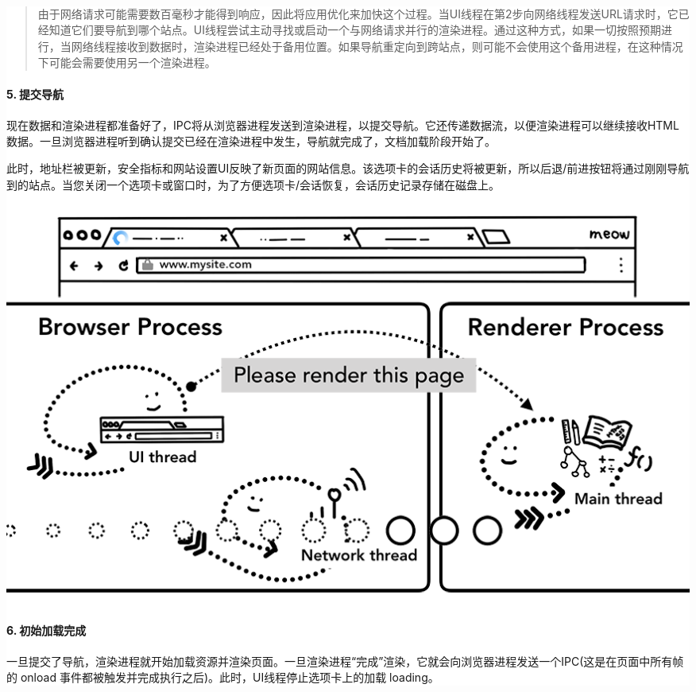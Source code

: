 > 由于网络请求可能需要数百毫秒才能得到响应，因此将应用优化来加快这个过程。当UI线程在第2步向网络线程发送URL请求时，它已经知道它们要导航到哪个站点。UI线程尝试主动寻找或启动一个与网络请求并行的渲染进程。通过这种方式，如果一切按照预期进行，当网络线程接收到数据时，渲染进程已经处于备用位置。如果导航重定向到跨站点，则可能不会使用这个备用进程，在这种情况下可能会需要使用另一个渲染进程。

#### 5. 提交导航

现在数据和渲染进程都准备好了，IPC将从浏览器进程发送到渲染进程，以提交导航。它还传递数据流，以便渲染进程可以继续接收HTML数据。一旦浏览器进程听到确认提交已经在渲染进程中发生，导航就完成了，文档加载阶段开始了。

此时，地址栏被更新，安全指标和网站设置UI反映了新页面的网站信息。该选项卡的会话历史将被更新，所以后退/前进按钮将通过刚刚导航到的站点。当您关闭一个选项卡或窗口时，为了方便选项卡/会话恢复，会话历史记录存储在磁盘上。

![](./imgs/commit.png)

#### 6. 初始加载完成

一旦提交了导航，渲染进程就开始加载资源并渲染页面。一旦渲染进程“完成”渲染，它就会向浏览器进程发送一个IPC(这是在页面中所有帧的 onload 事件都被触发并完成执行之后)。此时，UI线程停止选项卡上的加载 loading。

